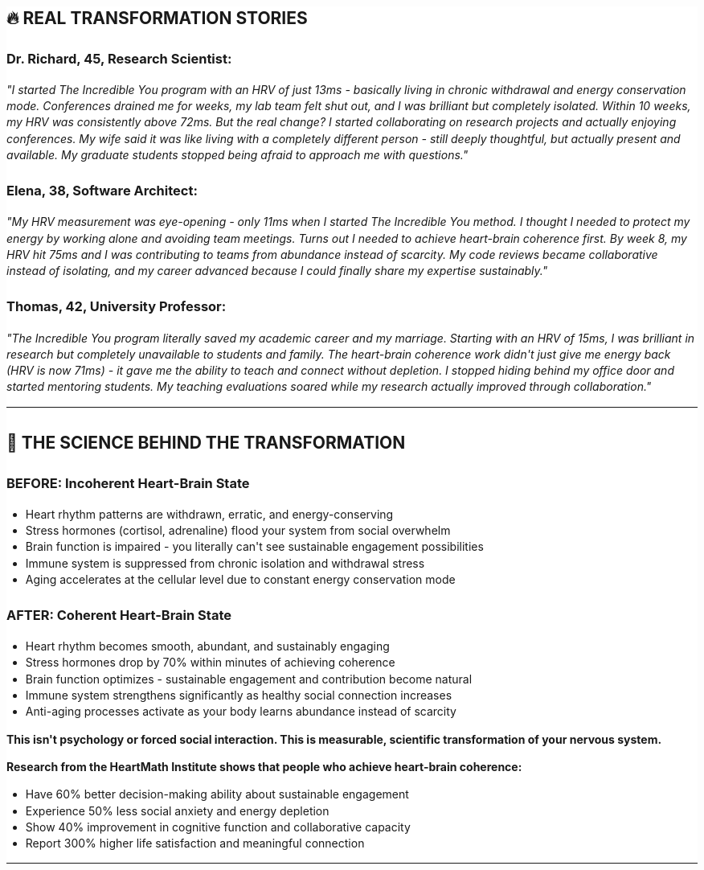## **🔥 REAL TRANSFORMATION STORIES**

### **Dr. Richard, 45, Research Scientist:**
*"I started The Incredible You program with an HRV of just 13ms - basically living in chronic withdrawal and energy conservation mode. Conferences drained me for weeks, my lab team felt shut out, and I was brilliant but completely isolated. Within 10 weeks, my HRV was consistently above 72ms. But the real change? I started collaborating on research projects and actually enjoying conferences. My wife said it was like living with a completely different person - still deeply thoughtful, but actually present and available. My graduate students stopped being afraid to approach me with questions."*

### **Elena, 38, Software Architect:**
*"My HRV measurement was eye-opening - only 11ms when I started The Incredible You method. I thought I needed to protect my energy by working alone and avoiding team meetings. Turns out I needed to achieve heart-brain coherence first. By week 8, my HRV hit 75ms and I was contributing to teams from abundance instead of scarcity. My code reviews became collaborative instead of isolating, and my career advanced because I could finally share my expertise sustainably."*

### **Thomas, 42, University Professor:**
*"The Incredible You program literally saved my academic career and my marriage. Starting with an HRV of 15ms, I was brilliant in research but completely unavailable to students and family. The heart-brain coherence work didn't just give me energy back (HRV is now 71ms) - it gave me the ability to teach and connect without depletion. I stopped hiding behind my office door and started mentoring students. My teaching evaluations soared while my research actually improved through collaboration."*

---

## **🧬 THE SCIENCE BEHIND THE TRANSFORMATION**

### **BEFORE: Incoherent Heart-Brain State**
- Heart rhythm patterns are withdrawn, erratic, and energy-conserving
- Stress hormones (cortisol, adrenaline) flood your system from social overwhelm
- Brain function is impaired - you literally can't see sustainable engagement possibilities
- Immune system is suppressed from chronic isolation and withdrawal stress
- Aging accelerates at the cellular level due to constant energy conservation mode

### **AFTER: Coherent Heart-Brain State**
- Heart rhythm becomes smooth, abundant, and sustainably engaging
- Stress hormones drop by 70% within minutes of achieving coherence
- Brain function optimizes - sustainable engagement and contribution become natural
- Immune system strengthens significantly as healthy social connection increases
- Anti-aging processes activate as your body learns abundance instead of scarcity

**This isn't psychology or forced social interaction. This is measurable, scientific transformation of your nervous system.**

**Research from the HeartMath Institute shows that people who achieve heart-brain coherence:**
- Have 60% better decision-making ability about sustainable engagement
- Experience 50% less social anxiety and energy depletion
- Show 40% improvement in cognitive function and collaborative capacity
- Report 300% higher life satisfaction and meaningful connection

---